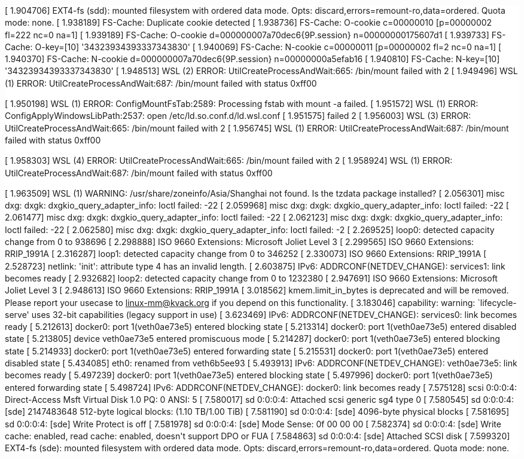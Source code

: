 [    1.904706] EXT4-fs (sdd): mounted filesystem with ordered data mode. Opts: discard,errors=remount-ro,data=ordered. Quota mode: none.
[    1.938189] FS-Cache: Duplicate cookie detected
[    1.938736] FS-Cache: O-cookie c=00000010 [p=00000002 fl=222 nc=0 na=1]
[    1.939189] FS-Cache: O-cookie d=000000007a70dec6{9P.session} n=00000000175607d1
[    1.939733] FS-Cache: O-key=[10] '34323934393337343830'
[    1.940069] FS-Cache: N-cookie c=00000011 [p=00000002 fl=2 nc=0 na=1]
[    1.940370] FS-Cache: N-cookie d=000000007a70dec6{9P.session} n=00000000a5efab16
[    1.940810] FS-Cache: N-key=[10] '34323934393337343830'
[    1.948513] WSL (2) ERROR: UtilCreateProcessAndWait:665: /bin/mount failed with 2
[    1.949496] WSL (1) ERROR: UtilCreateProcessAndWait:687: /bin/mount failed with status 0xff00

[    1.950198] WSL (1) ERROR: ConfigMountFsTab:2589: Processing fstab with mount -a failed.
[    1.951572] WSL (1) ERROR: ConfigApplyWindowsLibPath:2537: open /etc/ld.so.conf.d/ld.wsl.conf
[    1.951575]  failed 2
[    1.956003] WSL (3) ERROR: UtilCreateProcessAndWait:665: /bin/mount failed with 2
[    1.956745] WSL (1) ERROR: UtilCreateProcessAndWait:687: /bin/mount failed with status 0xff00

[    1.958303] WSL (4) ERROR: UtilCreateProcessAndWait:665: /bin/mount failed with 2
[    1.958924] WSL (1) ERROR: UtilCreateProcessAndWait:687: /bin/mount failed with status 0xff00

[    1.963509] WSL (1) WARNING: /usr/share/zoneinfo/Asia/Shanghai not found. Is the tzdata package installed?
[    2.056301] misc dxg: dxgk: dxgkio_query_adapter_info: Ioctl failed: -22
[    2.059968] misc dxg: dxgk: dxgkio_query_adapter_info: Ioctl failed: -22
[    2.061477] misc dxg: dxgk: dxgkio_query_adapter_info: Ioctl failed: -22
[    2.062123] misc dxg: dxgk: dxgkio_query_adapter_info: Ioctl failed: -22
[    2.062580] misc dxg: dxgk: dxgkio_query_adapter_info: Ioctl failed: -2
[    2.269525] loop0: detected capacity change from 0 to 938696
[    2.298888] ISO 9660 Extensions: Microsoft Joliet Level 3
[    2.299565] ISO 9660 Extensions: RRIP_1991A
[    2.316287] loop1: detected capacity change from 0 to 346252
[    2.330073] ISO 9660 Extensions: RRIP_1991A
[    2.528723] netlink: 'init': attribute type 4 has an invalid length.
[    2.603875] IPv6: ADDRCONF(NETDEV_CHANGE): services1: link becomes ready
[    2.932682] loop2: detected capacity change from 0 to 1232380
[    2.947691] ISO 9660 Extensions: Microsoft Joliet Level 3
[    2.948613] ISO 9660 Extensions: RRIP_1991A
[    3.018562] kmem.limit_in_bytes is deprecated and will be removed. Please report your usecase to linux-mm@kvack.org if you depend on this functionality.
[    3.183046] capability: warning: `lifecycle-serve' uses 32-bit capabilities (legacy support in use)
[    3.623469] IPv6: ADDRCONF(NETDEV_CHANGE): services0: link becomes ready
[    5.212613] docker0: port 1(veth0ae73e5) entered blocking state
[    5.213314] docker0: port 1(veth0ae73e5) entered disabled state
[    5.213805] device veth0ae73e5 entered promiscuous mode
[    5.214287] docker0: port 1(veth0ae73e5) entered blocking state
[    5.214933] docker0: port 1(veth0ae73e5) entered forwarding state
[    5.215531] docker0: port 1(veth0ae73e5) entered disabled state
[    5.434085] eth0: renamed from veth6b5ee93
[    5.493913] IPv6: ADDRCONF(NETDEV_CHANGE): veth0ae73e5: link becomes ready
[    5.497239] docker0: port 1(veth0ae73e5) entered blocking state
[    5.497996] docker0: port 1(veth0ae73e5) entered forwarding state
[    5.498724] IPv6: ADDRCONF(NETDEV_CHANGE): docker0: link becomes ready
[    7.575128] scsi 0:0:0:4: Direct-Access     Msft     Virtual Disk     1.0  PQ: 0 ANSI: 5
[    7.580017] sd 0:0:0:4: Attached scsi generic sg4 type 0
[    7.580545] sd 0:0:0:4: [sde] 2147483648 512-byte logical blocks: (1.10 TB/1.00 TiB)
[    7.581190] sd 0:0:0:4: [sde] 4096-byte physical blocks
[    7.581695] sd 0:0:0:4: [sde] Write Protect is off
[    7.581978] sd 0:0:0:4: [sde] Mode Sense: 0f 00 00 00
[    7.582374] sd 0:0:0:4: [sde] Write cache: enabled, read cache: enabled, doesn't support DPO or FUA
[    7.584863] sd 0:0:0:4: [sde] Attached SCSI disk
[    7.599320] EXT4-fs (sde): mounted filesystem with ordered data mode. Opts: discard,errors=remount-ro,data=ordered. Quota mode: none.